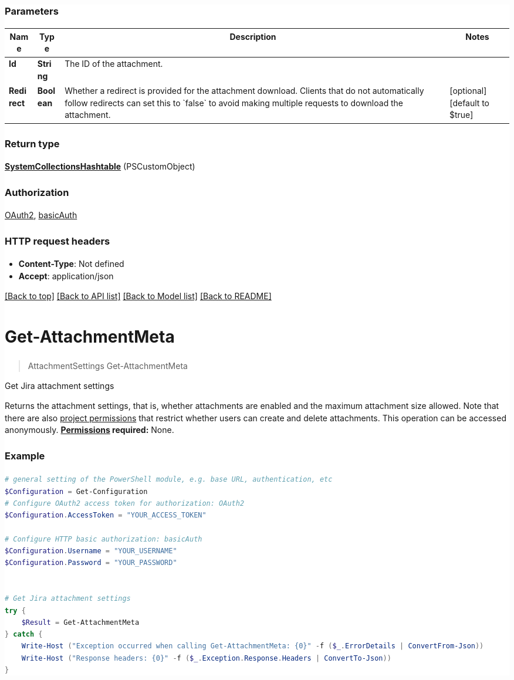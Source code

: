 ### Parameters

Name | Type | Description  | Notes
------------- | ------------- | ------------- | -------------
 **Id** | **String**| The ID of the attachment. | 
 **Redirect** | **Boolean**| Whether a redirect is provided for the attachment download. Clients that do not automatically follow redirects can set this to &#x60;false&#x60; to avoid making multiple requests to download the attachment. | [optional] [default to $true]

### Return type

[**SystemCollectionsHashtable**](SystemCollectionsHashtable.md) (PSCustomObject)

### Authorization

[OAuth2](../README.md#OAuth2), [basicAuth](../README.md#basicAuth)

### HTTP request headers

 - **Content-Type**: Not defined
 - **Accept**: application/json

[[Back to top]](#) [[Back to API list]](../README.md#documentation-for-api-endpoints) [[Back to Model list]](../README.md#documentation-for-models) [[Back to README]](../README.md)

<a name="Get-AttachmentMeta"></a>
# **Get-AttachmentMeta**
> AttachmentSettings Get-AttachmentMeta<br>

Get Jira attachment settings

Returns the attachment settings, that is, whether attachments are enabled and the maximum attachment size allowed.  Note that there are also [project permissions](https://confluence.atlassian.com/x/yodKLg) that restrict whether users can create and delete attachments.  This operation can be accessed anonymously.  **[Permissions](#permissions) required:** None.

### Example
```powershell
# general setting of the PowerShell module, e.g. base URL, authentication, etc
$Configuration = Get-Configuration
# Configure OAuth2 access token for authorization: OAuth2
$Configuration.AccessToken = "YOUR_ACCESS_TOKEN"

# Configure HTTP basic authorization: basicAuth
$Configuration.Username = "YOUR_USERNAME"
$Configuration.Password = "YOUR_PASSWORD"


# Get Jira attachment settings
try {
    $Result = Get-AttachmentMeta
} catch {
    Write-Host ("Exception occurred when calling Get-AttachmentMeta: {0}" -f ($_.ErrorDetails | ConvertFrom-Json))
    Write-Host ("Response headers: {0}" -f ($_.Exception.Response.Headers | ConvertTo-Json))
}
```
